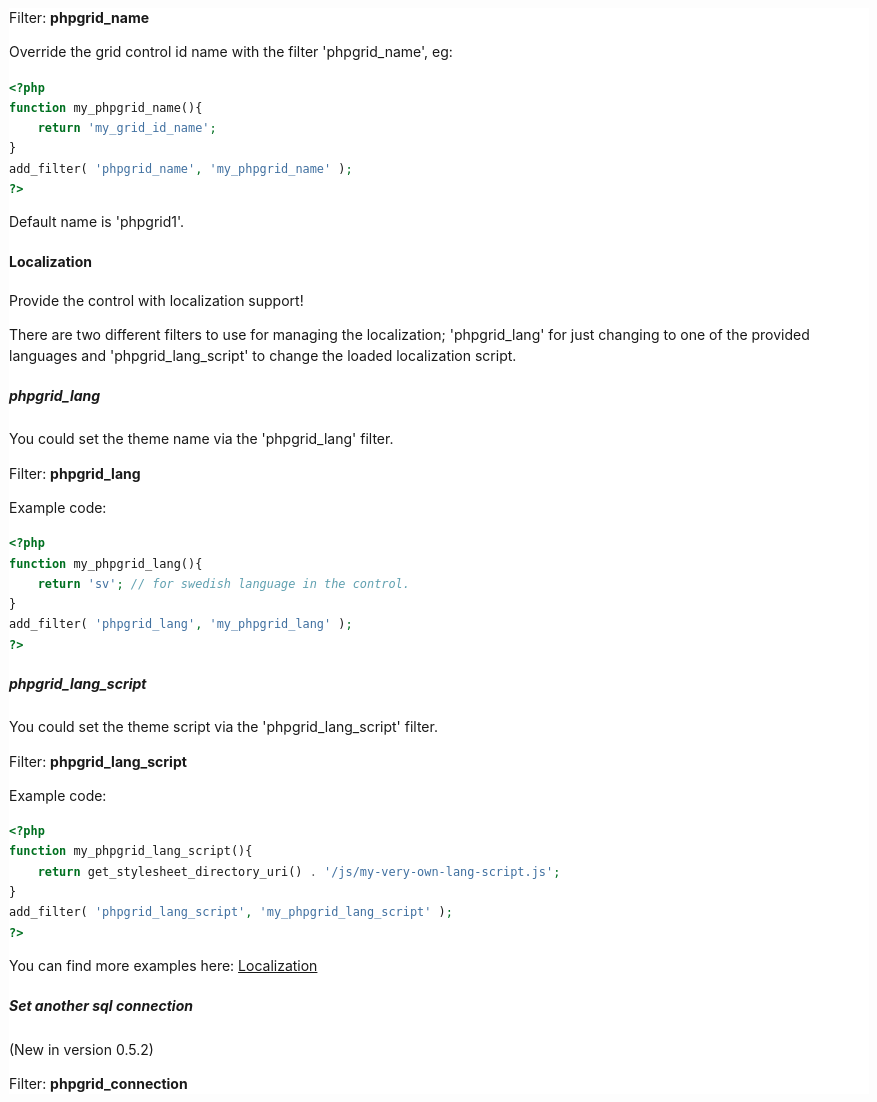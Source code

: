 Filter: **phpgrid_name**

Override the grid control id name with the filter 'phpgrid_name', eg:
```php
<?php
function my_phpgrid_name(){
    return 'my_grid_id_name';
}
add_filter( 'phpgrid_name', 'my_phpgrid_name' );
?>
```
Default name is 'phpgrid1'.

#### Localization
Provide the control with localization support!

There are two different filters to use for managing the localization; 'phpgrid_lang' for just changing to one of the provided languages and 'phpgrid_lang_script' to change the loaded localization script.

##### phpgrid_lang
You could set the theme name via the 'phpgrid_lang' filter.

Filter: **phpgrid_lang**

Example code:
```php
<?php
function my_phpgrid_lang(){
    return 'sv'; // for swedish language in the control.
}
add_filter( 'phpgrid_lang', 'my_phpgrid_lang' );
?>
```

##### phpgrid_lang_script
You could set the theme script via the 'phpgrid_lang_script' filter.

Filter: **phpgrid_lang_script**

Example code:
```php
<?php
function my_phpgrid_lang_script(){
    return get_stylesheet_directory_uri() . '/js/my-very-own-lang-script.js';
}
add_filter( 'phpgrid_lang_script', 'my_phpgrid_lang_script' );
?>
```
You can find more examples here: [Localization](http://www.phpgrid.org/docs/#localization)

##### Set another sql connection
(New in version 0.5.2)

Filter: **phpgrid_connection**
